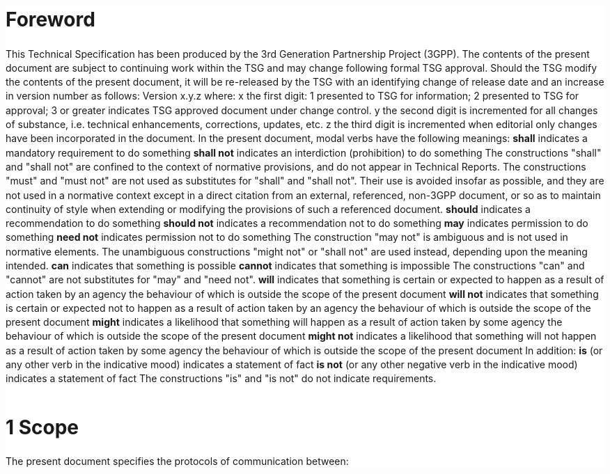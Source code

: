 # Foreword
This Technical Specification has been produced by the 3rd Generation
Partnership Project (3GPP).
The contents of the present document are subject to continuing work within the
TSG and may change following formal TSG approval. Should the TSG modify the
contents of the present document, it will be re-released by the TSG with an
identifying change of release date and an increase in version number as
follows:
Version x.y.z
where:
x the first digit:
1 presented to TSG for information;
2 presented to TSG for approval;
3 or greater indicates TSG approved document under change control.
y the second digit is incremented for all changes of substance, i.e. technical
enhancements, corrections, updates, etc.
z the third digit is incremented when editorial only changes have been
incorporated in the document.
In the present document, modal verbs have the following meanings:
**shall** indicates a mandatory requirement to do something
**shall not** indicates an interdiction (prohibition) to do something
The constructions \"shall\" and \"shall not\" are confined to the context of
normative provisions, and do not appear in Technical Reports.
The constructions \"must\" and \"must not\" are not used as substitutes for
\"shall\" and \"shall not\". Their use is avoided insofar as possible, and
they are not used in a normative context except in a direct citation from an
external, referenced, non-3GPP document, or so as to maintain continuity of
style when extending or modifying the provisions of such a referenced
document.
**should** indicates a recommendation to do something
**should not** indicates a recommendation not to do something
**may** indicates permission to do something
**need not** indicates permission not to do something
The construction \"may not\" is ambiguous and is not used in normative
elements. The unambiguous constructions \"might not\" or \"shall not\" are
used instead, depending upon the meaning intended.
**can** indicates that something is possible
**cannot** indicates that something is impossible
The constructions \"can\" and \"cannot\" are not substitutes for \"may\" and
\"need not\".
**will** indicates that something is certain or expected to happen as a result
of action taken by an agency the behaviour of which is outside the scope of
the present document
**will not** indicates that something is certain or expected not to happen as
a result of action taken by an agency the behaviour of which is outside the
scope of the present document
**might** indicates a likelihood that something will happen as a result of
action taken by some agency the behaviour of which is outside the scope of the
present document
**might not** indicates a likelihood that something will not happen as a
result of action taken by some agency the behaviour of which is outside the
scope of the present document
In addition:
**is** (or any other verb in the indicative mood) indicates a statement of
fact
**is not** (or any other negative verb in the indicative mood) indicates a
statement of fact
The constructions \"is\" and \"is not\" do not indicate requirements.
# 1 Scope
The present document specifies the protocols of communication between: